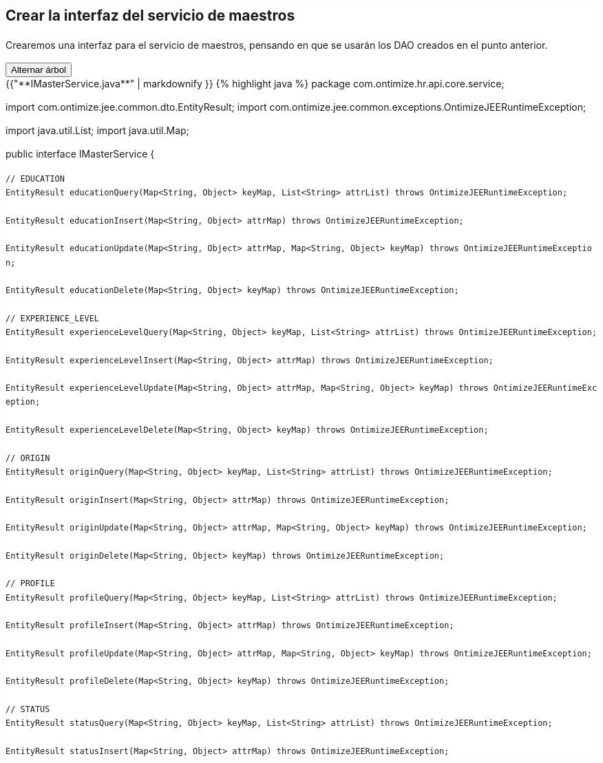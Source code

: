 ## Crear la interfaz del servicio de maestros
Crearemos una interfaz para el servicio de maestros, pensando en que se usarán los DAO creados en el punto anterior.

<div class="multicolumn">
    <button class="unstyle toggle-tree-btn">
        <div class="btn">Alternar árbol</div>
    </button>
    <div class="multicolumncontent">
        <div class="multicolumnleft">
{{"**IMasterService.java**" | markdownify }}
{% highlight java %}
package com.ontimize.hr.api.core.service;

import com.ontimize.jee.common.dto.EntityResult;
import com.ontimize.jee.common.exceptions.OntimizeJEERuntimeException;

import java.util.List;
import java.util.Map;

public interface IMasterService {

    // EDUCATION
    EntityResult educationQuery(Map<String, Object> keyMap, List<String> attrList) throws OntimizeJEERuntimeException;

    EntityResult educationInsert(Map<String, Object> attrMap) throws OntimizeJEERuntimeException;

    EntityResult educationUpdate(Map<String, Object> attrMap, Map<String, Object> keyMap) throws OntimizeJEERuntimeException;

    EntityResult educationDelete(Map<String, Object> keyMap) throws OntimizeJEERuntimeException;

    // EXPERIENCE_LEVEL
    EntityResult experienceLevelQuery(Map<String, Object> keyMap, List<String> attrList) throws OntimizeJEERuntimeException;

    EntityResult experienceLevelInsert(Map<String, Object> attrMap) throws OntimizeJEERuntimeException;

    EntityResult experienceLevelUpdate(Map<String, Object> attrMap, Map<String, Object> keyMap) throws OntimizeJEERuntimeException;

    EntityResult experienceLevelDelete(Map<String, Object> keyMap) throws OntimizeJEERuntimeException;

    // ORIGIN
    EntityResult originQuery(Map<String, Object> keyMap, List<String> attrList) throws OntimizeJEERuntimeException;

    EntityResult originInsert(Map<String, Object> attrMap) throws OntimizeJEERuntimeException;

    EntityResult originUpdate(Map<String, Object> attrMap, Map<String, Object> keyMap) throws OntimizeJEERuntimeException;

    EntityResult originDelete(Map<String, Object> keyMap) throws OntimizeJEERuntimeException;

    // PROFILE
    EntityResult profileQuery(Map<String, Object> keyMap, List<String> attrList) throws OntimizeJEERuntimeException;

    EntityResult profileInsert(Map<String, Object> attrMap) throws OntimizeJEERuntimeException;

    EntityResult profileUpdate(Map<String, Object> attrMap, Map<String, Object> keyMap) throws OntimizeJEERuntimeException;

    EntityResult profileDelete(Map<String, Object> keyMap) throws OntimizeJEERuntimeException;

    // STATUS
    EntityResult statusQuery(Map<String, Object> keyMap, List<String> attrList) throws OntimizeJEERuntimeException;

    EntityResult statusInsert(Map<String, Object> attrMap) throws OntimizeJEERuntimeException;
